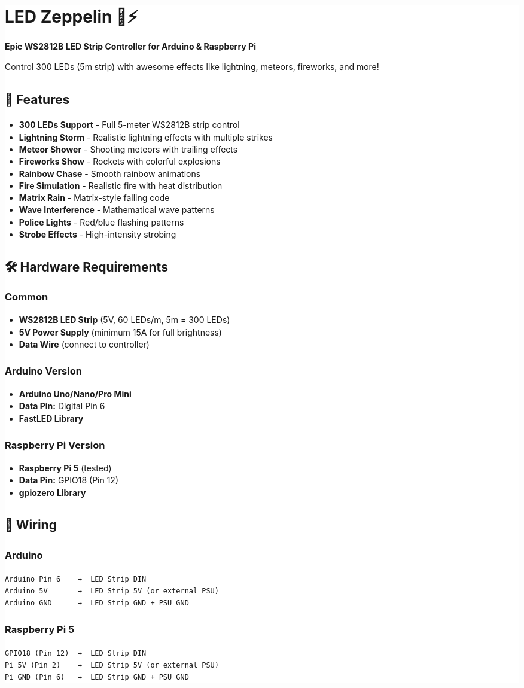 # LED Zeppelin 🎸⚡

**Epic WS2812B LED Strip Controller for Arduino & Raspberry Pi**

Control 300 LEDs (5m strip) with awesome effects like lightning, meteors, fireworks, and more!

## 🎯 Features

- **300 LEDs Support** - Full 5-meter WS2812B strip control
- **Lightning Storm** - Realistic lightning effects with multiple strikes
- **Meteor Shower** - Shooting meteors with trailing effects  
- **Fireworks Show** - Rockets with colorful explosions
- **Rainbow Chase** - Smooth rainbow animations
- **Fire Simulation** - Realistic fire with heat distribution
- **Matrix Rain** - Matrix-style falling code
- **Wave Interference** - Mathematical wave patterns
- **Police Lights** - Red/blue flashing patterns
- **Strobe Effects** - High-intensity strobing

## 🛠️ Hardware Requirements

### Common
- **WS2812B LED Strip** (5V, 60 LEDs/m, 5m = 300 LEDs)
- **5V Power Supply** (minimum 15A for full brightness)
- **Data Wire** (connect to controller)

### Arduino Version
- **Arduino Uno/Nano/Pro Mini**
- **Data Pin:** Digital Pin 6
- **FastLED Library**

### Raspberry Pi Version  
- **Raspberry Pi 5** (tested)
- **Data Pin:** GPIO18 (Pin 12)
- **gpiozero Library**

## 🔌 Wiring

### Arduino
```
Arduino Pin 6    →  LED Strip DIN
Arduino 5V       →  LED Strip 5V (or external PSU)
Arduino GND      →  LED Strip GND + PSU GND
```

### Raspberry Pi 5
```
GPIO18 (Pin 12)  →  LED Strip DIN  
Pi 5V (Pin 2)    →  LED Strip 5V (or external PSU)
Pi GND (Pin 6)   →  LED Strip GND + PSU GND
```
